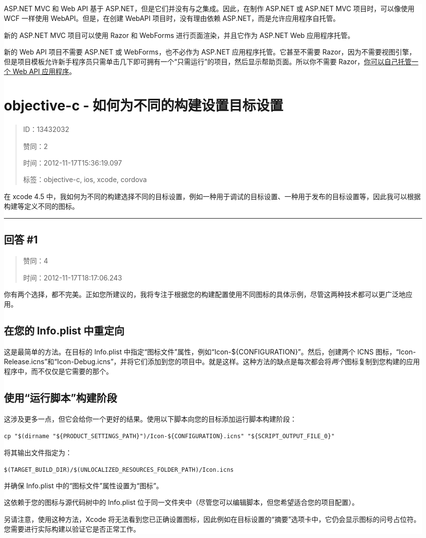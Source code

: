 ASP.NET MVC 和 Web API 基于 ASP.NET，但是它们并没有与之集成。因此，在制作 ASP.NET 或 ASP.NET MVC 项目时，可以像使用 WCF 一样使用 WebAPI。但是，在创建 WebAPI 项目时，没有理由依赖 ASP.NET，而是允许应用程序自托管。

新的 ASP.NET MVC 项目可以使用 Razor 和 WebForms 进行页面渲染，并且它作为 ASP.NET Web 应用程序托管。

新的 Web API 项目不需要 ASP.NET 或 WebForms，也不必作为 ASP.NET 应用程序托管。它甚至不需要 Razor，因为不需要视图引擎，但是项目模板允许新手程序员只需单击几下即可拥有一个“只需运行”的项目，然后显示帮助页面。所以你不需要 Razor，[你可以自己托管一个 Web API 应用程序](http://www.asp.net/web-api/overview/hosting-aspnet-web-api/self-host-a-web-api)。

# objective-c - 如何为不同的构建设置目标设置

> ID：13432032
> 
> 赞同：2
> 
> 时间：2012-11-17T15:36:19.097
> 
> 标签：objective-c, ios, xcode, cordova

在 xcode 4.5 中，我如何为不同的构建选择不同的目标设置，例如一种用于调试的目标设置、一种用于发布的目标设置等，因此我可以根据构建等定义不同的图标。

* * *

## 回答 #1

> 赞同：4
> 
> 时间：2012-11-17T18:17:06.243

你有两个选择，都不完美。正如您所建议的，我将专注于根据您的构建配置使用不同图标的具体示例，尽管这两种技术都可以更广泛地应用。

## 在您的 Info.plist 中重定向

这是最简单的方法。在目标的 Info.plist 中指定“图标文件”属性，例如“Icon-${CONFIGURATION}”。然后，创建两个 ICNS 图标，“Icon-Release.icns”和“Icon-Debug.icns”，并将它们添加到您的项目中。就是这样。这种方法的缺点是每次都会将*两个*图标复制到您构建的应用程序中，而不仅仅是它需要的那个。

## 使用“运行脚本”构建阶段

这涉及更多一点，但它会给你一个更好的结果。使用以下脚本向您的目标添加运行脚本构建阶段：

```
cp "$(dirname "${PRODUCT_SETTINGS_PATH}")/Icon-${CONFIGURATION}.icns" "${SCRIPT_OUTPUT_FILE_0}" 
```

将其输出文件指定为：

```
$(TARGET_BUILD_DIR)/$(UNLOCALIZED_RESOURCES_FOLDER_PATH)/Icon.icns 
```

并确保 Info.plist 中的“图标文件”属性设置为“图标”。

这依赖于您的图标与源代码树中的 Info.plist 位于同一文件夹中（尽管您可以编辑脚本，但您希望适合您的项目配置）。

另请注意，使用这种方法，Xcode 将无法看到您已正确设置图标，因此例如在目标设置的“摘要”选项卡中，它仍会显示图标的问号占位符。您需要进行实际构建以验证它是否正常工作。
